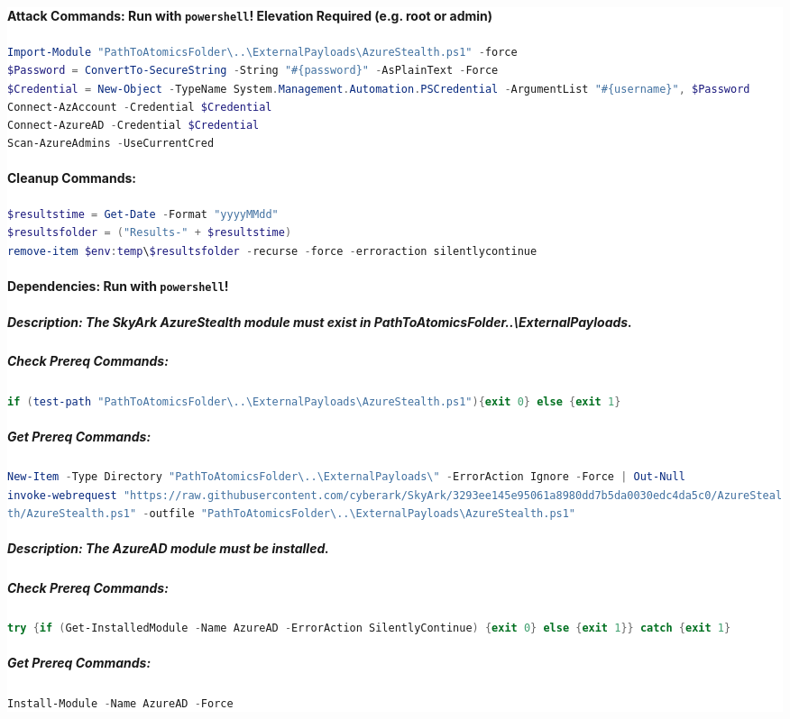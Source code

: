 #### Attack Commands: Run with `powershell`! Elevation Required (e.g. root or admin)

```powershell
Import-Module "PathToAtomicsFolder\..\ExternalPayloads\AzureStealth.ps1" -force
$Password = ConvertTo-SecureString -String "#{password}" -AsPlainText -Force
$Credential = New-Object -TypeName System.Management.Automation.PSCredential -ArgumentList "#{username}", $Password
Connect-AzAccount -Credential $Credential
Connect-AzureAD -Credential $Credential
Scan-AzureAdmins -UseCurrentCred
```

#### Cleanup Commands:

```powershell
$resultstime = Get-Date -Format "yyyyMMdd"
$resultsfolder = ("Results-" + $resultstime)
remove-item $env:temp\$resultsfolder -recurse -force -erroraction silentlycontinue
```

#### Dependencies: Run with `powershell`!

##### Description: The SkyArk AzureStealth module must exist in PathToAtomicsFolder\..\ExternalPayloads.

##### Check Prereq Commands:

```powershell
if (test-path "PathToAtomicsFolder\..\ExternalPayloads\AzureStealth.ps1"){exit 0} else {exit 1}
```

##### Get Prereq Commands:

```powershell
New-Item -Type Directory "PathToAtomicsFolder\..\ExternalPayloads\" -ErrorAction Ignore -Force | Out-Null
invoke-webrequest "https://raw.githubusercontent.com/cyberark/SkyArk/3293ee145e95061a8980dd7b5da0030edc4da5c0/AzureStealth/AzureStealth.ps1" -outfile "PathToAtomicsFolder\..\ExternalPayloads\AzureStealth.ps1"
```

##### Description: The AzureAD module must be installed.

##### Check Prereq Commands:

```powershell
try {if (Get-InstalledModule -Name AzureAD -ErrorAction SilentlyContinue) {exit 0} else {exit 1}} catch {exit 1}
```

##### Get Prereq Commands:

```powershell
Install-Module -Name AzureAD -Force
```
